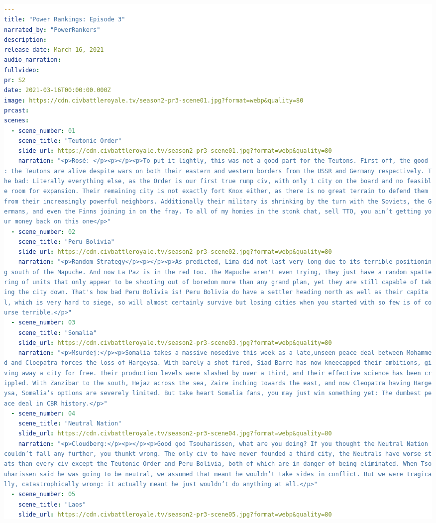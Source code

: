 ```yaml
---
title: "Power Rankings: Episode 3"
narrated_by: "PowerRankers"
description:
release_date: March 16, 2021
audio_narration:
fullvideo:
pr: S2
date: 2021-03-16T00:00:00.000Z
image: https://cdn.civbattleroyale.tv/season2-pr3-scene01.jpg?format=webp&quality=80
prcast:
scenes:
  - scene_number: 01
    scene_title: "Teutonic Order"
    slide_url: https://cdn.civbattleroyale.tv/season2-pr3-scene01.jpg?format=webp&quality=80
    narration: "<p>Rosé: </p><p></p><p>To put it lightly, this was not a good part for the Teutons. First off, the good : the Teutons are alive despite wars on both their eastern and western borders from the USSR and Germany respectively. The bad: Literally everything else, as the Order is our first true rump civ, with only 1 city on the board and no feasible room for expansion. Their remaining city is not exactly fort Knox either, as there is no great terrain to defend them from their increasingly powerful neighbors. Additionally their military is shrinking by the turn with the Soviets, the Germans, and even the Finns joining in on the fray. To all of my homies in the stonk chat, sell TTO, you ain’t getting your money back on this one</p>"
  - scene_number: 02
    scene_title: "Peru Bolivia"
    slide_url: https://cdn.civbattleroyale.tv/season2-pr3-scene02.jpg?format=webp&quality=80
    narration: "<p>Random Strategy</p><p></p><p>As predicted, Lima did not last very long due to its terrible positioning south of the Mapuche. And now La Paz is in the red too. The Mapuche aren't even trying, they just have a random spattering of units that only appear to be shooting out of boredom more than any grand plan, yet they are still capable of taking the city down. That's how bad Peru Bolivia is! Peru Bolivia do have a settler heading north as well as their capital, which is very hard to siege, so will almost certainly survive but losing cities when you started with so few is of course terrible.</p>"
  - scene_number: 03
    scene_title: "Somalia"
    slide_url: https://cdn.civbattleroyale.tv/season2-pr3-scene03.jpg?format=webp&quality=80
    narration: "<p>Msurdej:</p><p>Somalia takes a massive nosedive this week as a late,unseen peace deal between Mohammed and Cloepatra forces the loss of Hargeysa. With barely a shot fired, Siad Barre has now kneecapped their ambitions, giving away a city for free. Their production levels were slashed by over a third, and their effective science has been crippled. With Zanzibar to the south, Hejaz across the sea, Zaire inching towards the east, and now Cleopatra having Hargeysa, Somalia’s options are severely limited. But take heart Somalia fans, you may just win something yet: The dumbest peace deal in CBR history.</p>"
  - scene_number: 04
    scene_title: "Neutral Nation"
    slide_url: https://cdn.civbattleroyale.tv/season2-pr3-scene04.jpg?format=webp&quality=80
    narration: "<p>Cloudberg:</p><p></p><p>Good god Tsouharissen, what are you doing? If you thought the Neutral Nation couldn’t fall any further, you thunkt wrong. The only civ to have never founded a third city, the Neutrals have worse stats than every civ except the Teutonic Order and Peru-Bolivia, both of which are in danger of being eliminated. When Tsouharissen said he was going to be neutral, we assumed that meant he wouldn’t take sides in conflict. But we were tragically, catastrophically wrong: it actually meant he just wouldn’t do anything at all.</p>"
  - scene_number: 05
    scene_title: "Laos"
    slide_url: https://cdn.civbattleroyale.tv/season2-pr3-scene05.jpg?format=webp&quality=80
```